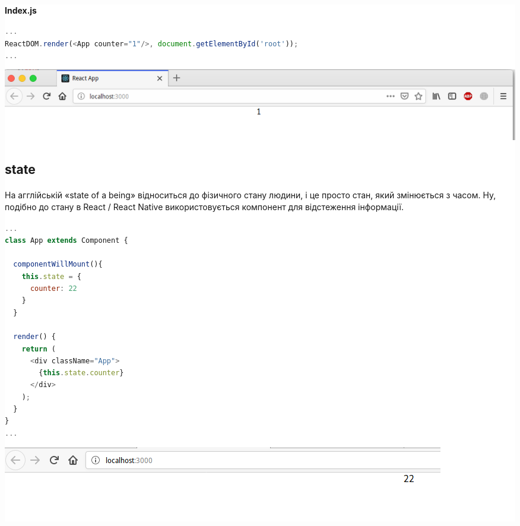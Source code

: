 **Index.js**
```js
...
ReactDOM.render(<App counter="1"/>, document.getElementById('root'));
...
```

![](../resources/img/react/img-3.png)

## state

На агглійській «state of a being» відноситься до фізичного стану людини, і це просто стан, який змінюється з часом. Ну, подібно до стану в React / React Native використовується компонент для відстеження інформації.

```js
...
class App extends Component {

  componentWillMount(){
    this.state = {
      counter: 22
    }
  }

  render() {
    return (
      <div className="App">
        {this.state.counter}
      </div>
    );
  }
}
...
```

![](../resources/img/react/img-4.png)

> 
